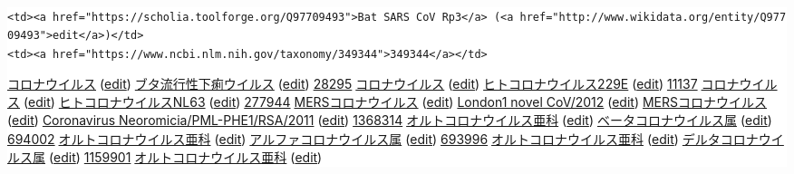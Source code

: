     <td><a href="https://scholia.toolforge.org/Q97709493">Bat SARS CoV Rp3</a> (<a href="http://www.wikidata.org/entity/Q97709493">edit</a>)</td>
    <td><a href="https://www.ncbi.nlm.nih.gov/taxonomy/349344">349344</a></td>
  </tr>
  <tr>
    <td><a href="https://scholia.toolforge.org/Q290805">コロナウイルス</a> (<a href="http://www.wikidata.org/entity/Q290805">edit</a>)</td>
    <td><a href="https://scholia.toolforge.org/Q16023751">ブタ流行性下痢ウイルス</a> (<a href="http://www.wikidata.org/entity/Q16023751">edit</a>)</td>
    <td><a href="https://www.ncbi.nlm.nih.gov/taxonomy/28295">28295</a></td>
  </tr>
  <tr>
    <td><a href="https://scholia.toolforge.org/Q290805">コロナウイルス</a> (<a href="http://www.wikidata.org/entity/Q290805">edit</a>)</td>
    <td><a href="https://scholia.toolforge.org/Q16983356">ヒトコロナウイルス229E</a> (<a href="http://www.wikidata.org/entity/Q16983356">edit</a>)</td>
    <td><a href="https://www.ncbi.nlm.nih.gov/taxonomy/11137">11137</a></td>
  </tr>
  <tr>
    <td><a href="https://scholia.toolforge.org/Q290805">コロナウイルス</a> (<a href="http://www.wikidata.org/entity/Q290805">edit</a>)</td>
    <td><a href="https://scholia.toolforge.org/Q8351095">ヒトコロナウイルスNL63</a> (<a href="http://www.wikidata.org/entity/Q8351095">edit</a>)</td>
    <td><a href="https://www.ncbi.nlm.nih.gov/taxonomy/277944">277944</a></td>
  </tr>
  <tr>
    <td><a href="https://scholia.toolforge.org/Q4902157">MERSコロナウイルス</a> (<a href="http://www.wikidata.org/entity/Q4902157">edit</a>)</td>
    <td><a href="https://scholia.toolforge.org/Q16984813">London1 novel CoV/2012</a> (<a href="http://www.wikidata.org/entity/Q16984813">edit</a>)</td>
    <td></td>
  </tr>
  <tr>
    <td><a href="https://scholia.toolforge.org/Q4902157">MERSコロナウイルス</a> (<a href="http://www.wikidata.org/entity/Q4902157">edit</a>)</td>
    <td><a href="https://scholia.toolforge.org/Q91556001">Coronavirus Neoromicia/PML-PHE1/RSA/2011</a> (<a href="http://www.wikidata.org/entity/Q91556001">edit</a>)</td>
    <td><a href="https://www.ncbi.nlm.nih.gov/taxonomy/1368314">1368314</a></td>
  </tr>
  <tr>
    <td><a href="https://scholia.toolforge.org/Q57751738">オルトコロナウイルス亜科</a> (<a href="http://www.wikidata.org/entity/Q57751738">edit</a>)</td>
    <td><a href="https://scholia.toolforge.org/Q16532287">ベータコロナウイルス属</a> (<a href="http://www.wikidata.org/entity/Q16532287">edit</a>)</td>
    <td><a href="https://www.ncbi.nlm.nih.gov/taxonomy/694002">694002</a></td>
  </tr>
  <tr>
    <td><a href="https://scholia.toolforge.org/Q57751738">オルトコロナウイルス亜科</a> (<a href="http://www.wikidata.org/entity/Q57751738">edit</a>)</td>
    <td><a href="https://scholia.toolforge.org/Q16908525">アルファコロナウイルス属</a> (<a href="http://www.wikidata.org/entity/Q16908525">edit</a>)</td>
    <td><a href="https://www.ncbi.nlm.nih.gov/taxonomy/693996">693996</a></td>
  </tr>
  <tr>
    <td><a href="https://scholia.toolforge.org/Q57751738">オルトコロナウイルス亜科</a> (<a href="http://www.wikidata.org/entity/Q57751738">edit</a>)</td>
    <td><a href="https://scholia.toolforge.org/Q16955738">デルタコロナウイルス属</a> (<a href="http://www.wikidata.org/entity/Q16955738">edit</a>)</td>
    <td><a href="https://www.ncbi.nlm.nih.gov/taxonomy/1159901">1159901</a></td>
  </tr>
  <tr>
    <td><a href="https://scholia.toolforge.org/Q57751738">オルトコロナウイルス亜科</a> (<a href="http://www.wikidata.org/entity/Q57751738">edit</a>)</td>